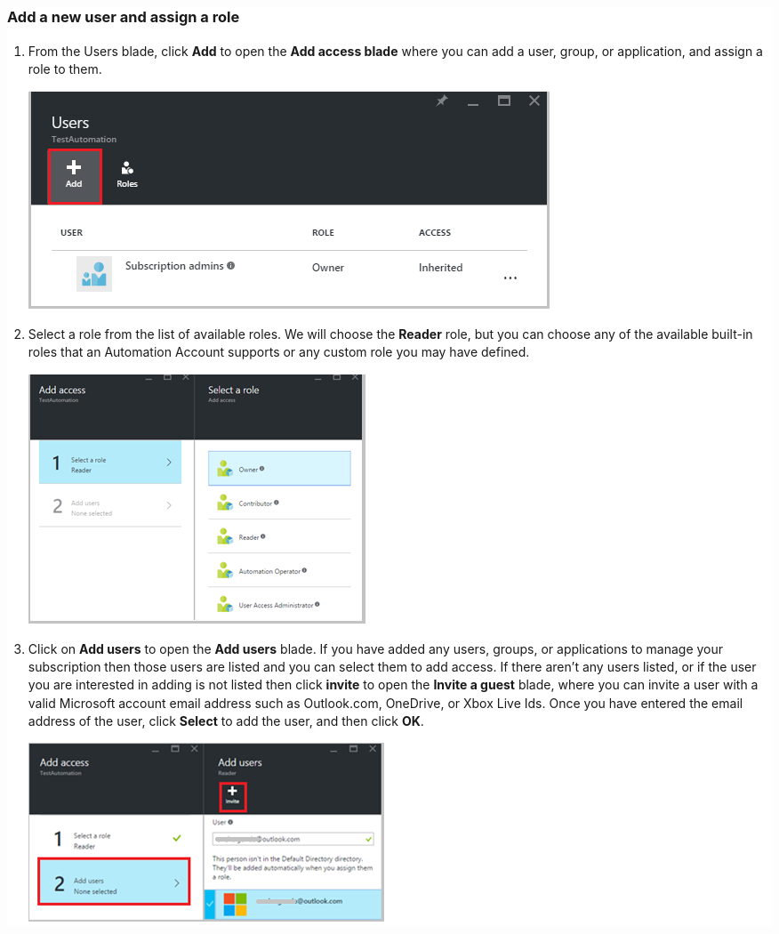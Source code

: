 ### Add a new user and assign a role

1.	From the Users blade, click **Add** to open the **Add access blade** where you can add a user, group, or application, and assign a role to them.  

    ![Add user](media/automation-role-based-access-control/automation-02-add-user.png)  

2.	Select a role from the list of available roles. We will choose the **Reader** role, but you can choose any of the available built-in roles that an Automation Account supports or any custom role you may have defined.  

    ![Select role](media/automation-role-based-access-control/automation-03-select-role.png)  

3.	Click on **Add users** to open the **Add users** blade. If you have added any users, groups, or applications to manage your subscription then those users are listed and you can select them to add access. If there aren’t any users listed, or if the user you are interested in adding is not listed then click **invite** to open the **Invite a guest** blade, where you can invite a user with a valid Microsoft account email address such as Outlook.com, OneDrive, or Xbox Live Ids. Once you have entered the email address of the user, click **Select** to add the user, and then click **OK**. 

    ![Add users](media/automation-role-based-access-control/automation-04-add-users.png)  
 